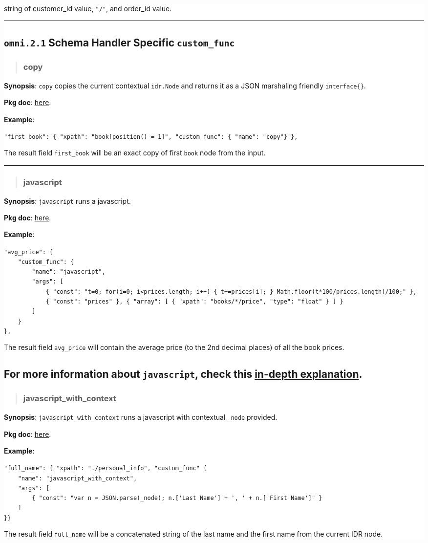string of customer_id value, `"/"`, and order_id value.

---

## `omni.2.1` Schema Handler Specific `custom_func`

> ### copy

**Synopsis**: `copy` copies the current contextual `idr.Node` and returns it as a JSON marshaling
friendly `interface{}`.

**Pkg doc**: [here](https://pkg.go.dev/github.com/jf-tech/omniparser/extensions/omniv21/customfuncs#CopyFunc).

**Example**:
```
"first_book": { "xpath": "book[position() = 1]", "custom_func": { "name": "copy"} },
```
The result field `first_book` will be an exact copy of first `book` node from the input.

---

> ### javascript

**Synopsis**: `javascript` runs a javascript.

**Pkg doc**: [here](https://pkg.go.dev/github.com/jf-tech/omniparser/extensions/omniv21/customfuncs#JavaScript).

**Example**:
```
"avg_price": {
    "custom_func": {
        "name": "javascript",
        "args": [
            { "const": "t=0; for(i=0; i<prices.length; i++) { t+=prices[i]; } Math.floor(t*100/prices.length)/100;" },
            { "const": "prices" }, { "array": [ { "xpath": "books/*/price", "type": "float" } ] }
        ]
    }
},
```
The result field `avg_price` will contain the average price (to the 2nd decimal places) of all the
book prices.

For more information about `javascript`, check this
[in-depth explanation](./use_of_custom_funcs.md#javascript-and-javascript_with_context).
---

> ### javascript_with_context

**Synopsis**: `javascript_with_context` runs a javascript with contextual `_node` provided.

**Pkg doc**: [here](https://pkg.go.dev/github.com/jf-tech/omniparser/extensions/omniv21/customfuncs#JavaScriptWithContext).

**Example**:
```
"full_name": { "xpath": "./personal_info", "custom_func" {
    "name": "javascript_with_context",
    "args": [
        { "const": "var n = JSON.parse(_node); n.['Last Name'] + ', ' + n.['First Name']" }
    ]
}}
```
The result field `full_name` will be a concatenated string of the last name and the first name from
the current IDR node.
